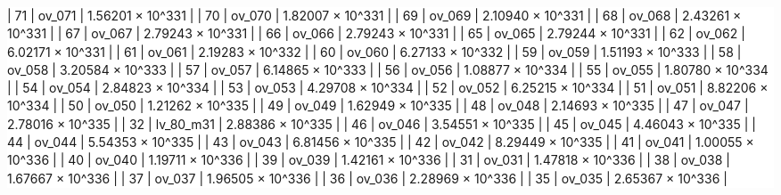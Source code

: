 | 71 | ov_071 | 1.56201 × 10^331 |
| 70 | ov_070 | 1.82007 × 10^331 |
| 69 | ov_069 | 2.10940 × 10^331 |
| 68 | ov_068 | 2.43261 × 10^331 |
| 67 | ov_067 | 2.79243 × 10^331 |
| 66 | ov_066 | 2.79243 × 10^331 |
| 65 | ov_065 | 2.79244 × 10^331 |
| 62 | ov_062 | 6.02171 × 10^331 |
| 61 | ov_061 | 2.19283 × 10^332 |
| 60 | ov_060 | 6.27133 × 10^332 |
| 59 | ov_059 | 1.51193 × 10^333 |
| 58 | ov_058 | 3.20584 × 10^333 |
| 57 | ov_057 | 6.14865 × 10^333 |
| 56 | ov_056 | 1.08877 × 10^334 |
| 55 | ov_055 | 1.80780 × 10^334 |
| 54 | ov_054 | 2.84823 × 10^334 |
| 53 | ov_053 | 4.29708 × 10^334 |
| 52 | ov_052 | 6.25215 × 10^334 |
| 51 | ov_051 | 8.82206 × 10^334 |
| 50 | ov_050 | 1.21262 × 10^335 |
| 49 | ov_049 | 1.62949 × 10^335 |
| 48 | ov_048 | 2.14693 × 10^335 |
| 47 | ov_047 | 2.78016 × 10^335 |
| 32 | lv_80_m31 | 2.88386 × 10^335 |
| 46 | ov_046 | 3.54551 × 10^335 |
| 45 | ov_045 | 4.46043 × 10^335 |
| 44 | ov_044 | 5.54353 × 10^335 |
| 43 | ov_043 | 6.81456 × 10^335 |
| 42 | ov_042 | 8.29449 × 10^335 |
| 41 | ov_041 | 1.00055 × 10^336 |
| 40 | ov_040 | 1.19711 × 10^336 |
| 39 | ov_039 | 1.42161 × 10^336 |
| 31 | ov_031 | 1.47818 × 10^336 |
| 38 | ov_038 | 1.67667 × 10^336 |
| 37 | ov_037 | 1.96505 × 10^336 |
| 36 | ov_036 | 2.28969 × 10^336 |
| 35 | ov_035 | 2.65367 × 10^336 |